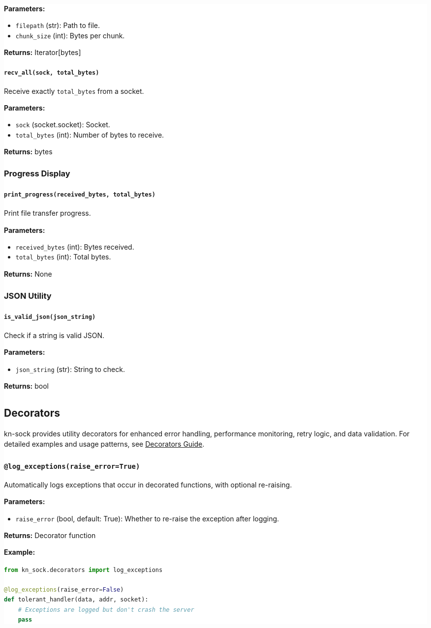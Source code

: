 **Parameters:**
- `filepath` (str): Path to file.
- `chunk_size` (int): Bytes per chunk.

**Returns:** Iterator[bytes]

#### `recv_all(sock, total_bytes)`

Receive exactly `total_bytes` from a socket.

**Parameters:**
- `sock` (socket.socket): Socket.
- `total_bytes` (int): Number of bytes to receive.

**Returns:** bytes

### Progress Display

#### `print_progress(received_bytes, total_bytes)`

Print file transfer progress.

**Parameters:**
- `received_bytes` (int): Bytes received.
- `total_bytes` (int): Total bytes.

**Returns:** None

### JSON Utility

#### `is_valid_json(json_string)`

Check if a string is valid JSON.

**Parameters:**
- `json_string` (str): String to check.

**Returns:** bool

## Decorators

kn-sock provides utility decorators for enhanced error handling, performance monitoring, retry logic, and data validation. For detailed examples and usage patterns, see [Decorators Guide](decorators.md).

### `@log_exceptions(raise_error=True)`

Automatically logs exceptions that occur in decorated functions, with optional re-raising.

**Parameters:**
- `raise_error` (bool, default: True): Whether to re-raise the exception after logging.

**Returns:** Decorator function

**Example:**
```python
from kn_sock.decorators import log_exceptions

@log_exceptions(raise_error=False)
def tolerant_handler(data, addr, socket):
    # Exceptions are logged but don't crash the server
    pass
```
